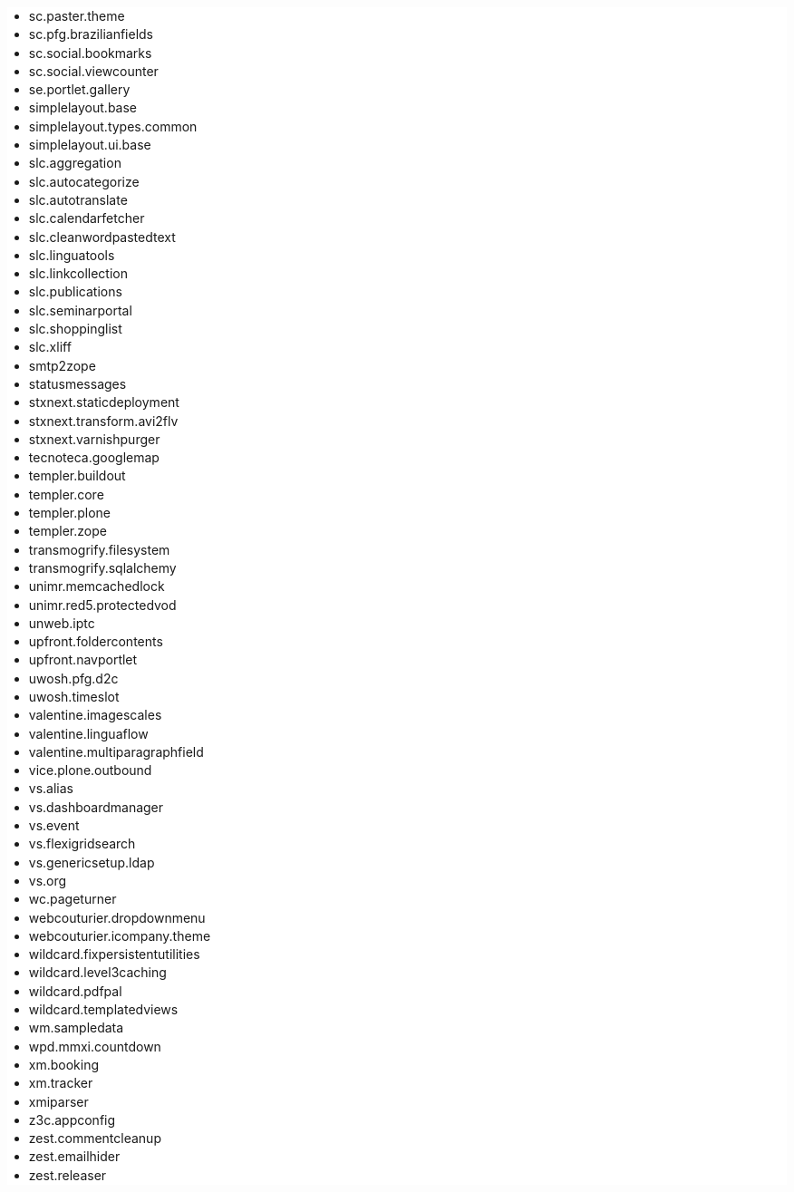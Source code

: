 - sc.paster.theme
- sc.pfg.brazilianfields
- sc.social.bookmarks
- sc.social.viewcounter
- se.portlet.gallery
- simplelayout.base
- simplelayout.types.common
- simplelayout.ui.base
- slc.aggregation
- slc.autocategorize
- slc.autotranslate
- slc.calendarfetcher
- slc.cleanwordpastedtext
- slc.linguatools
- slc.linkcollection
- slc.publications
- slc.seminarportal
- slc.shoppinglist
- slc.xliff
- smtp2zope
- statusmessages
- stxnext.staticdeployment
- stxnext.transform.avi2flv
- stxnext.varnishpurger
- tecnoteca.googlemap
- templer.buildout
- templer.core
- templer.plone
- templer.zope
- transmogrify.filesystem
- transmogrify.sqlalchemy
- unimr.memcachedlock
- unimr.red5.protectedvod
- unweb.iptc
- upfront.foldercontents
- upfront.navportlet
- uwosh.pfg.d2c
- uwosh.timeslot
- valentine.imagescales
- valentine.linguaflow
- valentine.multiparagraphfield
- vice.plone.outbound
- vs.alias
- vs.dashboardmanager
- vs.event
- vs.flexigridsearch
- vs.genericsetup.ldap
- vs.org
- wc.pageturner
- webcouturier.dropdownmenu
- webcouturier.icompany.theme
- wildcard.fixpersistentutilities
- wildcard.level3caching
- wildcard.pdfpal
- wildcard.templatedviews
- wm.sampledata
- wpd.mmxi.countdown
- xm.booking
- xm.tracker
- xmiparser
- z3c.appconfig
- zest.commentcleanup
- zest.emailhider
- zest.releaser
